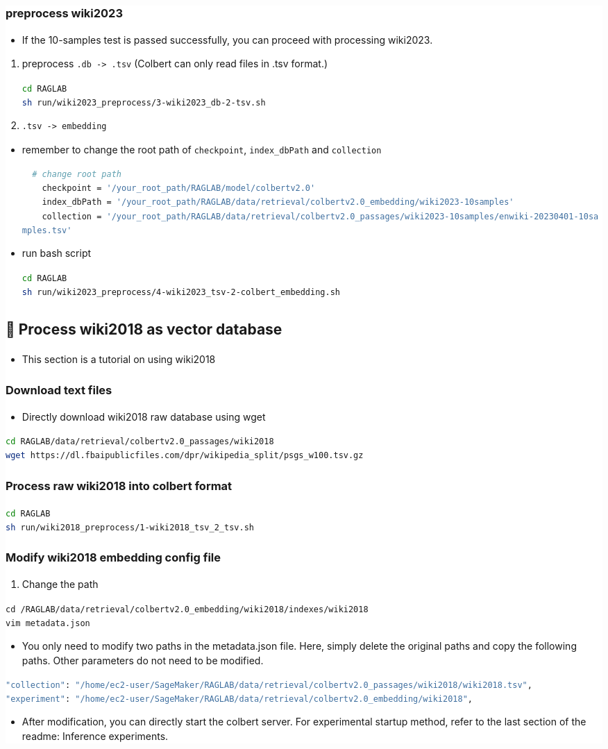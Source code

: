 ### preprocess wiki2023
- If the 10-samples test is passed successfully, you can proceed with processing wiki2023.
1. preprocess `.db -> .tsv` (Colbert can only read files in .tsv format.)
    ~~~bash
    cd RAGLAB
    sh run/wiki2023_preprocess/3-wiki2023_db-2-tsv.sh
    ~~~
2. `.tsv -> embedding`
  - remember to change the root  path of `checkpoint`, `index_dbPath` and `collection`
    ~~~bash
      # change root path
        checkpoint = '/your_root_path/RAGLAB/model/colbertv2.0'
        index_dbPath = '/your_root_path/RAGLAB/data/retrieval/colbertv2.0_embedding/wiki2023-10samples'
        collection = '/your_root_path/RAGLAB/data/retrieval/colbertv2.0_passages/wiki2023-10samples/enwiki-20230401-10samples.tsv'
    ~~~
  - run bash script
    ~~~bash
    cd RAGLAB
    sh run/wiki2023_preprocess/4-wiki2023_tsv-2-colbert_embedding.sh
    ~~~



## 💽 Process wiki2018 as vector database
- This section is a tutorial on using wiki2018

### Download text files
  - Directly download wiki2018 raw database using wget
~~~bash
cd RAGLAB/data/retrieval/colbertv2.0_passages/wiki2018
wget https://dl.fbaipublicfiles.com/dpr/wikipedia_split/psgs_w100.tsv.gz
~~~

### Process raw wiki2018 into colbert format

~~~bash
cd RAGLAB
sh run/wiki2018_preprocess/1-wiki2018_tsv_2_tsv.sh
~~~

### Modify wiki2018 embedding config file
1. Change the path
~~~
cd /RAGLAB/data/retrieval/colbertv2.0_embedding/wiki2018/indexes/wiki2018
vim metadata.json 
~~~
- You only need to modify two paths in the metadata.json file. Here, simply delete the original paths and copy the following paths. Other parameters do not need to be modified.
~~~sh
"collection": "/home/ec2-user/SageMaker/RAGLAB/data/retrieval/colbertv2.0_passages/wiki2018/wiki2018.tsv",
"experiment": "/home/ec2-user/SageMaker/RAGLAB/data/retrieval/colbertv2.0_embedding/wiki2018",
~~~
- After modification, you can directly start the colbert server. For experimental startup method, refer to the last section of the readme: Inference experiments.
